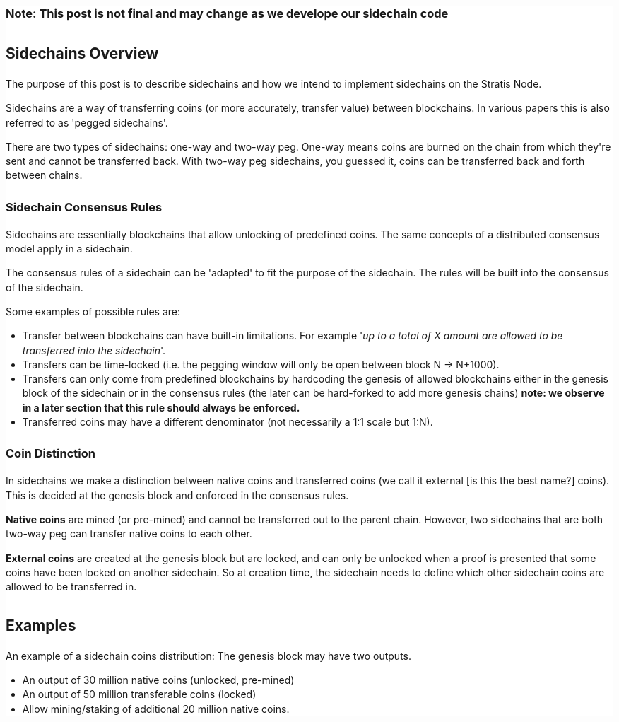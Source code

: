 ### Note: This post is not final and may change as we develope our sidechain code


## Sidechains Overview

The purpose of this post is to describe sidechains and how we intend to implement sidechains on the Stratis Node.

Sidechains are a way of transferring coins (or more accurately, transfer value) between blockchains.
In various papers this is also referred to as 'pegged sidechains'.

There are two types of sidechains: one-way and two-way peg. One-way means coins are burned on the chain from which they're sent and cannot be transferred back. With two-way peg sidechains, you guessed it, coins can be transferred back and forth between chains.

### Sidechain Consensus Rules
Sidechains are essentially blockchains that allow unlocking of predefined coins. The same concepts of a distributed consensus model apply in a sidechain.

The consensus rules of a sidechain can be 'adapted' to fit the purpose of the sidechain. The rules will be built into the consensus of the sidechain.

Some examples of possible rules are:
- Transfer between blockchains can have built-in limitations. For example '*up to a total of X amount are allowed to be transferred into the sidechain*'.
- Transfers can be time-locked (i.e. the pegging window will only be open between block N -> N+1000).
- Transfers can only come from predefined blockchains by hardcoding the genesis of allowed blockchains either in the genesis block of the sidechain or in the consensus rules (the later can be hard-forked to add more genesis chains) **note: we observe in a later section that this rule should always be enforced.**
- Transferred coins may have a different denominator (not necessarily a 1:1 scale but 1:N).

### Coin Distinction
In sidechains we make a distinction between native coins and transferred coins (we call it external [is this the best name?] coins). This is decided at the genesis block and enforced in the consensus rules.

**Native coins** are mined (or pre-mined) and cannot be transferred out to the parent chain. However, two sidechains that are both two-way peg can transfer native coins to each other.

**External coins** are created at the genesis block but are locked, and can only be unlocked when a proof is presented that some coins have been locked on another sidechain.  So at creation time, the sidechain needs to define which other sidechain coins are allowed to be transferred in.

## Examples
An example of a sidechain coins distribution:
The genesis block may have two outputs.
- An output of 30 million native coins (unlocked, pre-mined)
- An output of 50 million transferable coins (locked)
- Allow mining/staking of additional 20 million native coins.
